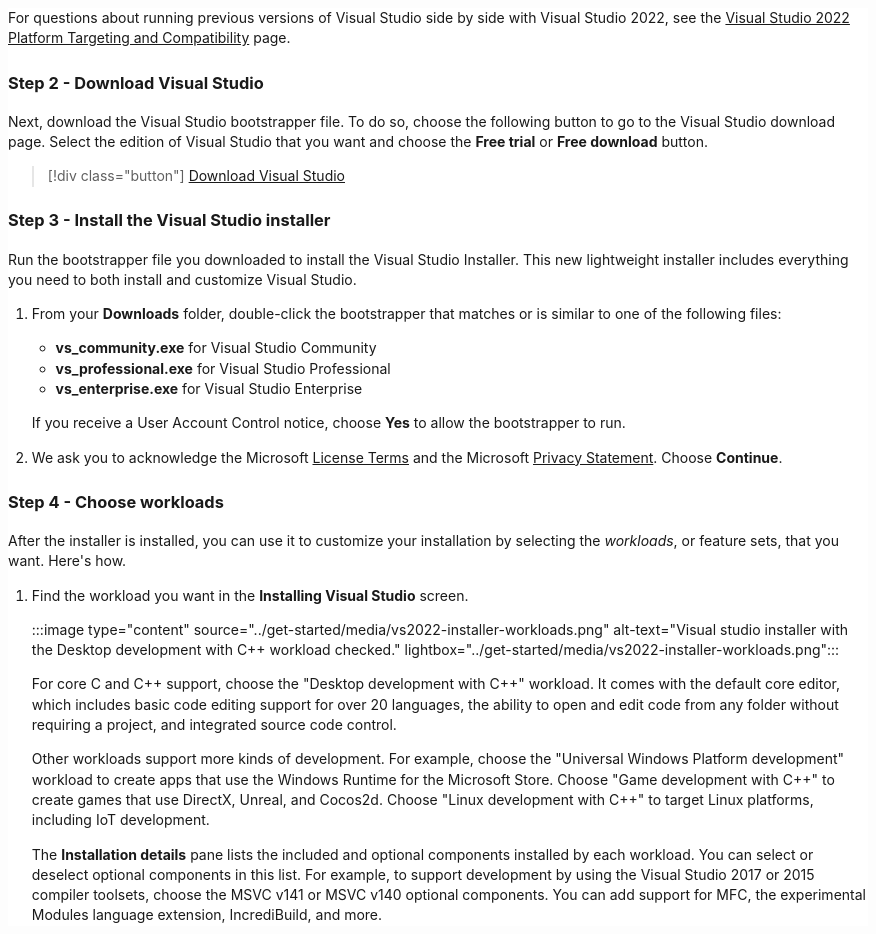 For questions about running previous versions of Visual Studio side by side with Visual Studio 2022, see the [Visual Studio 2022 Platform Targeting and Compatibility](/visualstudio/releases/2022/compatibility/) page.

### Step 2 - Download Visual Studio

Next, download the Visual Studio bootstrapper file. To do so, choose the following button to go to the Visual Studio download page. Select the edition of Visual Studio that you want and choose the **Free trial** or **Free download** button.

 > [!div class="button"]
 > [Download Visual Studio](https://visualstudio.microsoft.com/downloads/)

### Step 3 - Install the Visual Studio installer

Run the bootstrapper file you downloaded to install the Visual Studio Installer. This new lightweight installer includes everything you need to both install and customize Visual Studio.

1. From your **Downloads** folder, double-click the bootstrapper that matches or is similar to one of the following files:

   - **vs_community.exe** for Visual Studio Community
   - **vs_professional.exe** for Visual Studio Professional
   - **vs_enterprise.exe** for Visual Studio Enterprise

   If you receive a User Account Control notice, choose **Yes** to allow the bootstrapper to run.

1. We ask you to acknowledge the Microsoft [License Terms](https://visualstudio.microsoft.com/license-terms/) and the Microsoft [Privacy Statement](https://privacy.microsoft.com/privacystatement). Choose **Continue**.

### Step 4 - Choose workloads

After the installer is installed, you can use it to customize your installation by selecting the *workloads*, or feature sets, that you want. Here's how.

1. Find the workload you want in the **Installing Visual Studio** screen.

   :::image type="content" source="../get-started/media/vs2022-installer-workloads.png" alt-text="Visual studio installer with the Desktop development with C++ workload checked." lightbox="../get-started/media/vs2022-installer-workloads.png":::

   For core C and C++ support, choose the "Desktop development with C++" workload. It comes with the default core editor, which includes basic code editing support for over 20 languages, the ability to open and edit code from any folder without requiring a project, and integrated source code control.

   Other workloads support more kinds of development. For example, choose the "Universal Windows Platform development" workload to create apps that use the Windows Runtime for the Microsoft Store. Choose "Game development with C++" to create games that use DirectX, Unreal, and Cocos2d. Choose "Linux development with C++" to target Linux platforms, including IoT development.

   The **Installation details** pane lists the included and optional components installed by each workload. You can select or deselect optional components in this list. For example, to support development by using the Visual Studio 2017 or 2015 compiler toolsets, choose the MSVC v141 or MSVC v140 optional components. You can add support for MFC, the experimental Modules language extension, IncrediBuild, and more.
